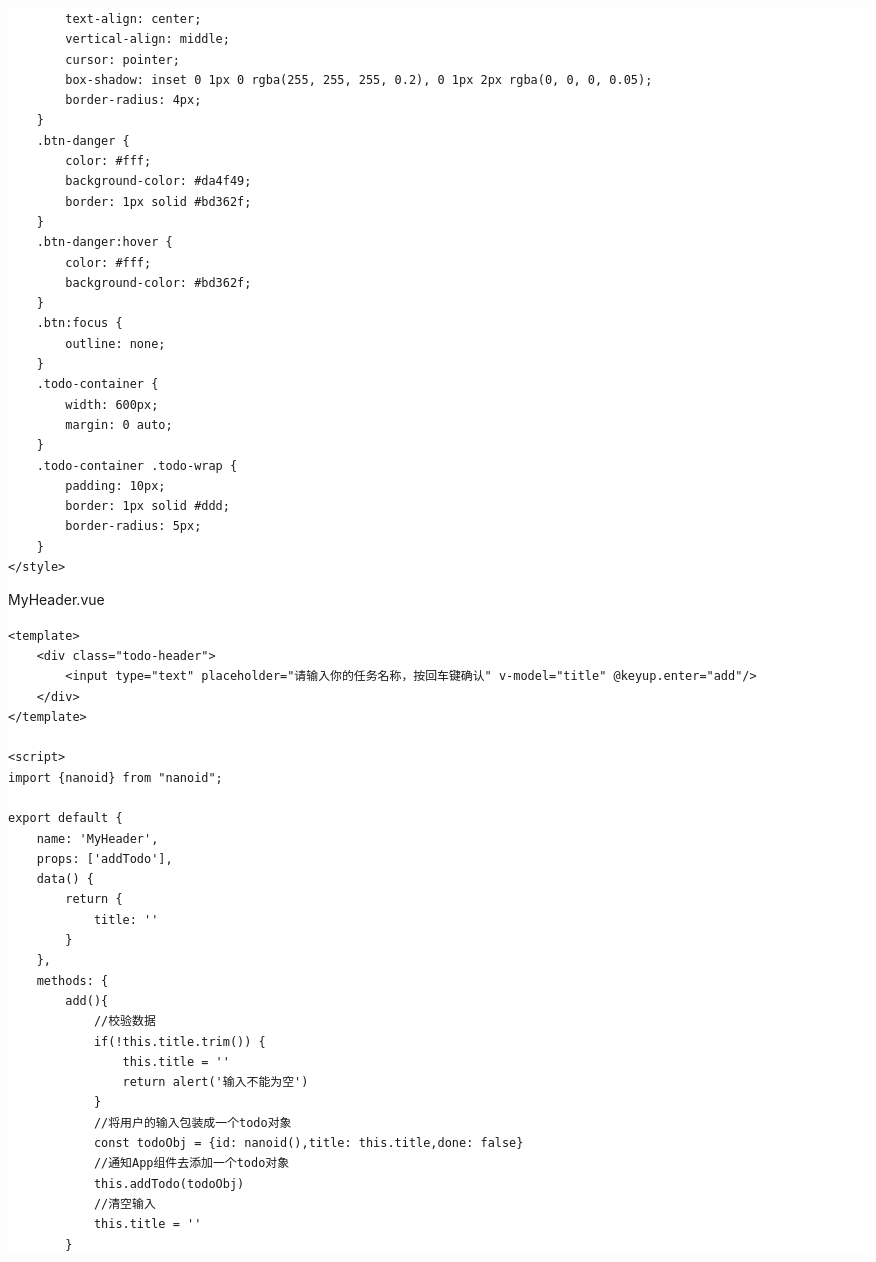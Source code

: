 ```vue
		text-align: center;
		vertical-align: middle;
		cursor: pointer;
		box-shadow: inset 0 1px 0 rgba(255, 255, 255, 0.2), 0 1px 2px rgba(0, 0, 0, 0.05);
		border-radius: 4px;
	}
	.btn-danger {
		color: #fff;
		background-color: #da4f49;
		border: 1px solid #bd362f;
	}
	.btn-danger:hover {
		color: #fff;
		background-color: #bd362f;
	}
	.btn:focus {
		outline: none;
	}
	.todo-container {
		width: 600px;
		margin: 0 auto;
	}
	.todo-container .todo-wrap {
		padding: 10px;
		border: 1px solid #ddd;
		border-radius: 5px;
	}
</style>
```

MyHeader.vue

```vue
<template>
	<div class="todo-header">
		<input type="text" placeholder="请输入你的任务名称，按回车键确认" v-model="title" @keyup.enter="add"/>
	</div>
</template>

<script>
import {nanoid} from "nanoid";

export default {
    name: 'MyHeader',
    props: ['addTodo'],
    data() {
        return {
            title: ''
        }
    },
    methods: {
        add(){
            //校验数据
            if(!this.title.trim()) {
                this.title = ''
                return alert('输入不能为空')
            }
            //将用户的输入包装成一个todo对象
            const todoObj = {id: nanoid(),title: this.title,done: false}
            //通知App组件去添加一个todo对象
            this.addTodo(todoObj)
            //清空输入
            this.title = ''
        }
```
